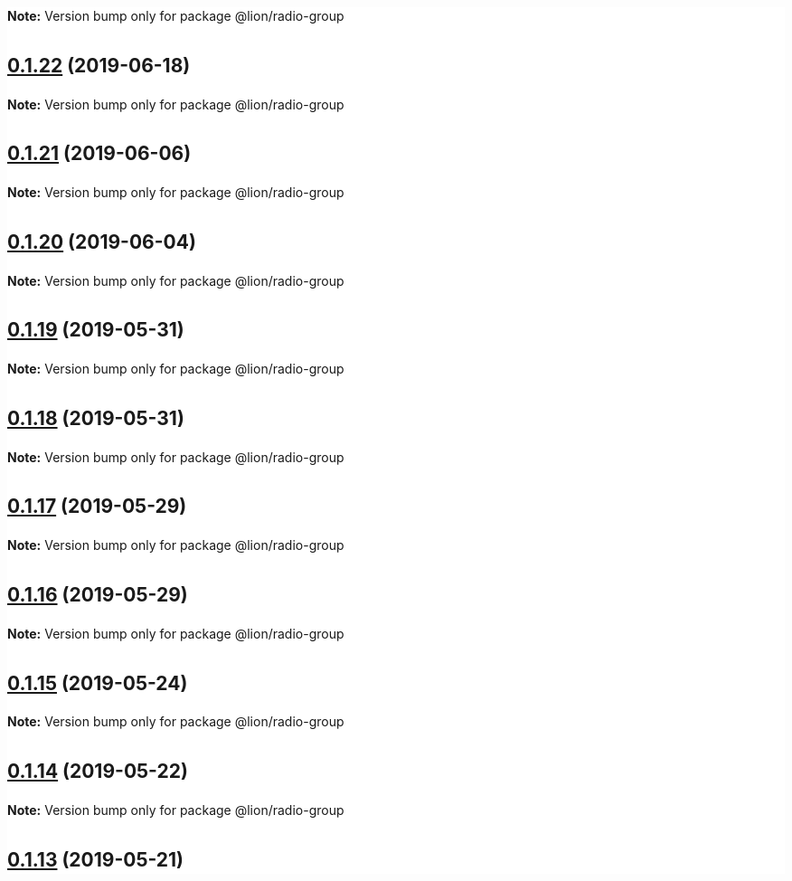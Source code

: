 **Note:** Version bump only for package @lion/radio-group

## [0.1.22](https://github.com/ing-bank/lion/compare/@lion/radio-group@0.1.21...@lion/radio-group@0.1.22) (2019-06-18)

**Note:** Version bump only for package @lion/radio-group

## [0.1.21](https://github.com/ing-bank/lion/compare/@lion/radio-group@0.1.20...@lion/radio-group@0.1.21) (2019-06-06)

**Note:** Version bump only for package @lion/radio-group

## [0.1.20](https://github.com/ing-bank/lion/compare/@lion/radio-group@0.1.19...@lion/radio-group@0.1.20) (2019-06-04)

**Note:** Version bump only for package @lion/radio-group

## [0.1.19](https://github.com/ing-bank/lion/compare/@lion/radio-group@0.1.18...@lion/radio-group@0.1.19) (2019-05-31)

**Note:** Version bump only for package @lion/radio-group

## [0.1.18](https://github.com/ing-bank/lion/compare/@lion/radio-group@0.1.17...@lion/radio-group@0.1.18) (2019-05-31)

**Note:** Version bump only for package @lion/radio-group

## [0.1.17](https://github.com/ing-bank/lion/compare/@lion/radio-group@0.1.16...@lion/radio-group@0.1.17) (2019-05-29)

**Note:** Version bump only for package @lion/radio-group

## [0.1.16](https://github.com/ing-bank/lion/compare/@lion/radio-group@0.1.15...@lion/radio-group@0.1.16) (2019-05-29)

**Note:** Version bump only for package @lion/radio-group

## [0.1.15](https://github.com/ing-bank/lion/compare/@lion/radio-group@0.1.14...@lion/radio-group@0.1.15) (2019-05-24)

**Note:** Version bump only for package @lion/radio-group

## [0.1.14](https://github.com/ing-bank/lion/compare/@lion/radio-group@0.1.13...@lion/radio-group@0.1.14) (2019-05-22)

**Note:** Version bump only for package @lion/radio-group

## [0.1.13](https://github.com/ing-bank/lion/compare/@lion/radio-group@0.1.12...@lion/radio-group@0.1.13) (2019-05-21)
